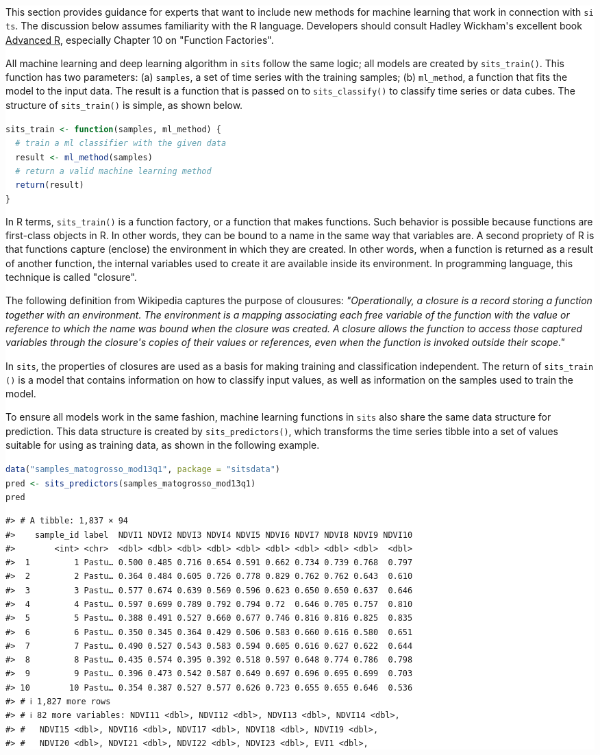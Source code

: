 This section provides guidance for experts that want to include new methods for machine learning that work in connection with `sits`. The discussion below assumes familiarity with the R language. Developers should consult Hadley Wickham's excellent book [Advanced R](https://adv-r.hadley.nz/), especially Chapter 10 on "Function Factories". 

All machine learning and deep learning algorithm in `sits` follow the same logic; all models are created by `sits_train()`. This function has two parameters: (a) `samples`, a set of time series with the training samples; (b) `ml_method`, a function that fits the model to the input data. The result is a function that is passed on to `sits_classify()` to classify time series or data cubes. The structure of `sits_train()` is simple, as shown below.


``` r
sits_train <- function(samples, ml_method) {
  # train a ml classifier with the given data
  result <- ml_method(samples)
  # return a valid machine learning method
  return(result)
}
```

In R terms, `sits_train()` is a function factory, or a function that makes functions. Such behavior is possible because functions are first-class objects in R. In other words, they can be bound to a name in the same way that variables are. A second propriety of R is that functions capture (enclose) the environment in which they are created. In other words, when a function is returned as a result of another function, the internal variables used to create it are available inside its environment. In programming language, this technique is called "closure". 

The following definition from Wikipedia captures the purpose of clousures: *"Operationally, a closure is a record storing a function together with an environment. The environment is a mapping associating each free variable of the function with the value or reference to which the name was bound when the closure was created. A closure allows the function to access those captured variables through the closure's copies of their values or references, even when the function is invoked outside their scope."*

In `sits`, the properties of closures are used as a basis for making training and classification independent. The return of `sits_train()` is a model that contains information on how to classify input values, as well as information on the samples used to train the model. 

To ensure all models work in the same fashion, machine learning functions in `sits` also share the same data structure for prediction. This data structure is created by `sits_predictors()`, which transforms the time series tibble into a set of values suitable for using as training data, as shown in the following example.


``` r
data("samples_matogrosso_mod13q1", package = "sitsdata")
pred <- sits_predictors(samples_matogrosso_mod13q1)
pred
```

```
#> # A tibble: 1,837 × 94
#>    sample_id label  NDVI1 NDVI2 NDVI3 NDVI4 NDVI5 NDVI6 NDVI7 NDVI8 NDVI9 NDVI10
#>        <int> <chr>  <dbl> <dbl> <dbl> <dbl> <dbl> <dbl> <dbl> <dbl> <dbl>  <dbl>
#>  1         1 Pastu… 0.500 0.485 0.716 0.654 0.591 0.662 0.734 0.739 0.768  0.797
#>  2         2 Pastu… 0.364 0.484 0.605 0.726 0.778 0.829 0.762 0.762 0.643  0.610
#>  3         3 Pastu… 0.577 0.674 0.639 0.569 0.596 0.623 0.650 0.650 0.637  0.646
#>  4         4 Pastu… 0.597 0.699 0.789 0.792 0.794 0.72  0.646 0.705 0.757  0.810
#>  5         5 Pastu… 0.388 0.491 0.527 0.660 0.677 0.746 0.816 0.816 0.825  0.835
#>  6         6 Pastu… 0.350 0.345 0.364 0.429 0.506 0.583 0.660 0.616 0.580  0.651
#>  7         7 Pastu… 0.490 0.527 0.543 0.583 0.594 0.605 0.616 0.627 0.622  0.644
#>  8         8 Pastu… 0.435 0.574 0.395 0.392 0.518 0.597 0.648 0.774 0.786  0.798
#>  9         9 Pastu… 0.396 0.473 0.542 0.587 0.649 0.697 0.696 0.695 0.699  0.703
#> 10        10 Pastu… 0.354 0.387 0.527 0.577 0.626 0.723 0.655 0.655 0.646  0.536
#> # ℹ 1,827 more rows
#> # ℹ 82 more variables: NDVI11 <dbl>, NDVI12 <dbl>, NDVI13 <dbl>, NDVI14 <dbl>,
#> #   NDVI15 <dbl>, NDVI16 <dbl>, NDVI17 <dbl>, NDVI18 <dbl>, NDVI19 <dbl>,
#> #   NDVI20 <dbl>, NDVI21 <dbl>, NDVI22 <dbl>, NDVI23 <dbl>, EVI1 <dbl>,
```